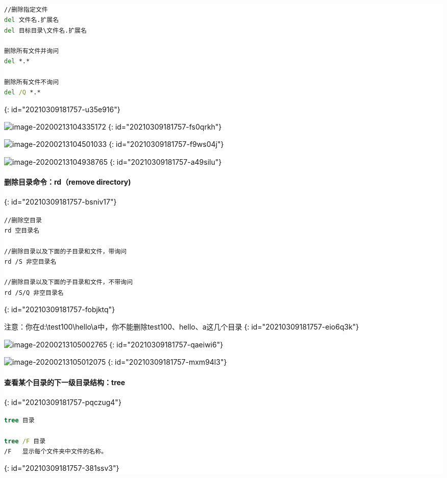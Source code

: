 ```cmd
//删除指定文件
del 文件名.扩展名
del 目标目录\文件名.扩展名

删除所有文件并询问
del *.*

删除所有文件不询问
del /Q *.*
```
{: id="20210309181757-u35e916"}

![image-20200213104335172](imgs1/image-20200213104335172.png)
{: id="20210309181757-fs0qrkh"}

![image-20200213104501033](imgs1/image-20200213104501033.png)
{: id="20210309181757-f9ws04j"}

![image-20200213104938765](imgs1/image-20200213104938765.png)
{: id="20210309181757-a49silu"}

#### 删除目录命令：rd（remove directory)
{: id="20210309181757-bsniv17"}

```
//删除空目录
rd 空目录名

//删除目录以及下面的子目录和文件，带询问
rd /S 非空目录名

//删除目录以及下面的子目录和文件，不带询问
rd /S/Q 非空目录名
```
{: id="20210309181757-fobjktq"}

注意：你在d:\test100\hello\a中，你不能删除test100、hello、a这几个目录
{: id="20210309181757-eio6q3k"}

![image-20200213105002765](imgs1/image-20200213105002765.png)
{: id="20210309181757-qaeiwi6"}

![image-20200213105012075](imgs1/image-20200213105012075.png)
{: id="20210309181757-mxm94l3"}

#### 查看某个目录的下一级目录结构：tree
{: id="20210309181757-pqczug4"}

```cmd
tree 目录

tree /F 目录
/F   显示每个文件夹中文件的名称。
```
{: id="20210309181757-381ssv3"}
